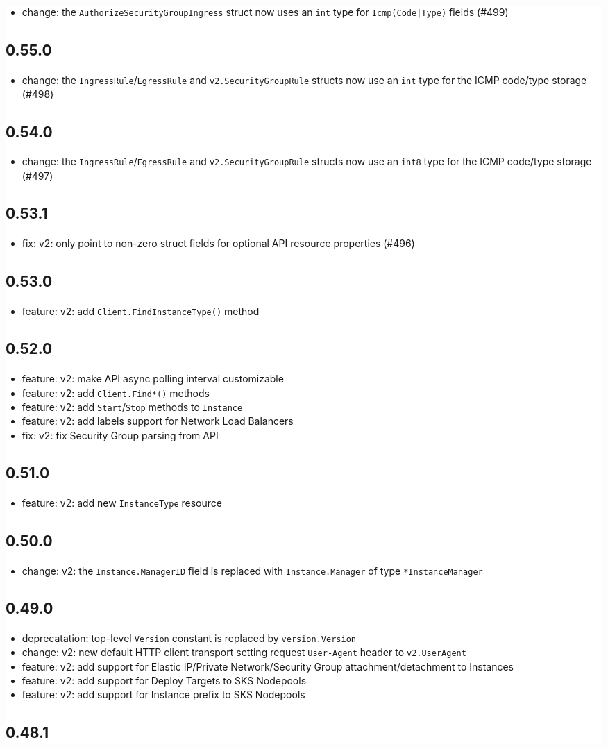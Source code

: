- change: the `AuthorizeSecurityGroupIngress` struct now uses an `int` type for `Icmp(Code|Type)` fields (#499)

0.55.0
------

- change: the `IngressRule`/`EgressRule` and `v2.SecurityGroupRule` structs now use an `int` type for the ICMP code/type storage (#498)

0.54.0
------

- change: the `IngressRule`/`EgressRule` and `v2.SecurityGroupRule` structs now use an `int8` type for the ICMP code/type storage (#497)

0.53.1
------

- fix: v2: only point to non-zero struct fields for optional API resource properties (#496)

0.53.0
------

- feature: v2: add `Client.FindInstanceType()` method

0.52.0
------

- feature: v2: make API async polling interval customizable
- feature: v2: add `Client.Find*()` methods
- feature: v2: add `Start`/`Stop` methods to `Instance`
- feature: v2: add labels support for Network Load Balancers
- fix: v2: fix Security Group parsing from API

0.51.0
------

- feature: v2: add new `InstanceType` resource

0.50.0
------

- change: v2: the `Instance.ManagerID` field is replaced with `Instance.Manager` of type `*InstanceManager`

0.49.0
------

- deprecatation: top-level `Version` constant is replaced by `version.Version`
- change: v2: new default HTTP client transport setting request `User-Agent` header to `v2.UserAgent`
- feature: v2: add support for Elastic IP/Private Network/Security Group attachment/detachment to Instances
- feature: v2: add support for Deploy Targets to SKS Nodepools
- feature: v2: add support for Instance prefix to SKS Nodepools

0.48.1
------
